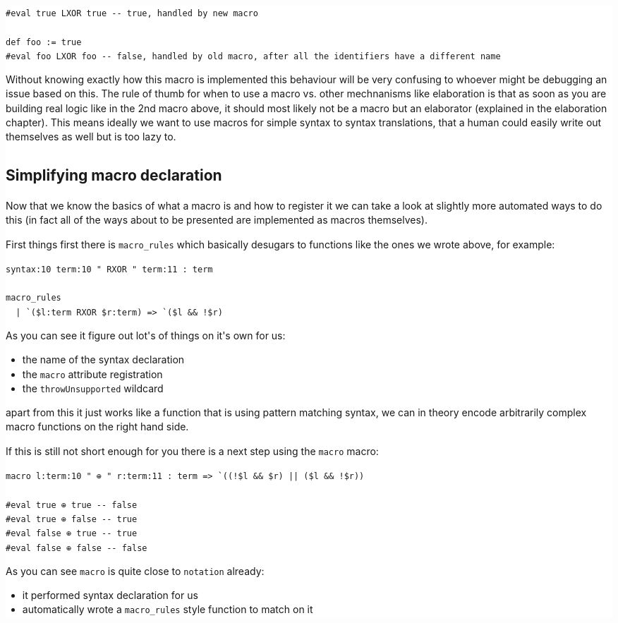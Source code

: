 ```lean
#eval true LXOR true -- true, handled by new macro

def foo := true
#eval foo LXOR foo -- false, handled by old macro, after all the identifiers have a different name
```

Without knowing exactly how this macro is implemented this behaviour
will be very confusing to whoever might be debugging an issue based on this.
The rule of thumb for when to use a macro vs. other mechnanisms like
elaboration is that as soon as you are building real logic like in the 2nd
macro above, it should most likely not be a macro but an elaborator
(explained in the elaboration chapter). This means ideally we want to
use macros for simple syntax to syntax translations, that a human could
easily write out themselves as well but is too lazy to.

## Simplifying macro declaration
Now that we know the basics of what a macro is and how to register it
we can take a look at slightly more automated ways to do this (in fact
all of the ways about to be presented are implemented as macros themselves).

First things first there is `macro_rules` which basically desugars to
functions like the ones we wrote above, for example:

```lean
syntax:10 term:10 " RXOR " term:11 : term

macro_rules
  | `($l:term RXOR $r:term) => `($l && !$r)
```

As you can see it figure out lot's of things on it's own for us:
- the name of the syntax declaration
- the `macro` attribute registration
- the `throwUnsupported` wildcard

apart from this it just works like a function that is using pattern
matching syntax, we can in theory encode arbitrarily complex macro
functions on the right hand side.

If this is still not short enough for you there is a next step using the
`macro` macro:

```lean
macro l:term:10 " ⊕ " r:term:11 : term => `((!$l && $r) || ($l && !$r))

#eval true ⊕ true -- false
#eval true ⊕ false -- true
#eval false ⊕ true -- true
#eval false ⊕ false -- false
```

As you can see `macro` is quite close to `notation` already:
- it performed syntax declaration for us
- automatically wrote a `macro_rules` style function to match on it
